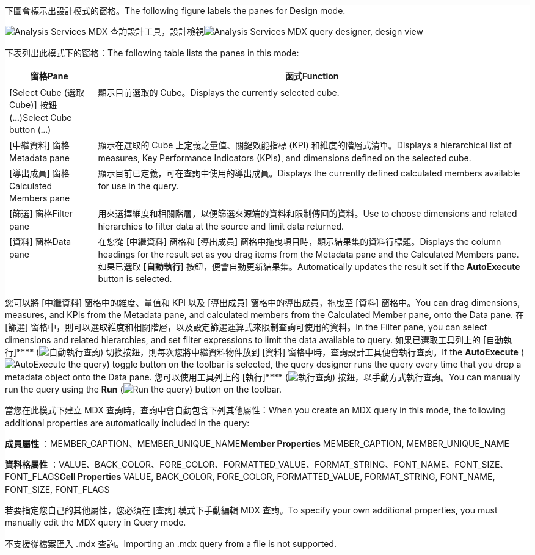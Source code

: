  <span data-ttu-id="8679d-111">下圖會標示出設計模式的窗格。</span><span class="sxs-lookup"><span data-stu-id="8679d-111">The following figure labels the panes for Design mode.</span></span>  
  
 <span data-ttu-id="8679d-112">![Analysis Services MDX 查詢設計工具，設計檢視](media/rsqd-dsawas-mdx-designmode.gif "Analysis Services MDX 查詢設計工具，設計檢視")</span><span class="sxs-lookup"><span data-stu-id="8679d-112">![Analysis Services MDX query designer, design view](media/rsqd-dsawas-mdx-designmode.gif "Analysis Services MDX query designer, design view")</span></span>  
  
 <span data-ttu-id="8679d-113">下表列出此模式下的窗格：</span><span class="sxs-lookup"><span data-stu-id="8679d-113">The following table lists the panes in this mode:</span></span>  
  
|<span data-ttu-id="8679d-114">窗格</span><span class="sxs-lookup"><span data-stu-id="8679d-114">Pane</span></span>|<span data-ttu-id="8679d-115">函式</span><span class="sxs-lookup"><span data-stu-id="8679d-115">Function</span></span>|  
|----------|--------------|  
|<span data-ttu-id="8679d-116">[Select Cube (選取 Cube)] 按鈕 (**...**)</span><span class="sxs-lookup"><span data-stu-id="8679d-116">Select Cube button (**...**)</span></span>|<span data-ttu-id="8679d-117">顯示目前選取的 Cube。</span><span class="sxs-lookup"><span data-stu-id="8679d-117">Displays the currently selected cube.</span></span>|  
|<span data-ttu-id="8679d-118">[中繼資料] 窗格</span><span class="sxs-lookup"><span data-stu-id="8679d-118">Metadata pane</span></span>|<span data-ttu-id="8679d-119">顯示在選取的 Cube 上定義之量值、關鍵效能指標 (KPI) 和維度的階層式清單。</span><span class="sxs-lookup"><span data-stu-id="8679d-119">Displays a hierarchical list of measures, Key Performance Indicators (KPIs), and dimensions defined on the selected cube.</span></span>|  
|<span data-ttu-id="8679d-120">[導出成員] 窗格</span><span class="sxs-lookup"><span data-stu-id="8679d-120">Calculated Members pane</span></span>|<span data-ttu-id="8679d-121">顯示目前已定義，可在查詢中使用的導出成員。</span><span class="sxs-lookup"><span data-stu-id="8679d-121">Displays the currently defined calculated members available for use in the query.</span></span>|  
|<span data-ttu-id="8679d-122">[篩選] 窗格</span><span class="sxs-lookup"><span data-stu-id="8679d-122">Filter pane</span></span>|<span data-ttu-id="8679d-123">用來選擇維度和相關階層，以便篩選來源端的資料和限制傳回的資料。</span><span class="sxs-lookup"><span data-stu-id="8679d-123">Use to choose dimensions and related hierarchies to filter data at the source and limit data returned.</span></span>|  
|<span data-ttu-id="8679d-124">[資料] 窗格</span><span class="sxs-lookup"><span data-stu-id="8679d-124">Data pane</span></span>|<span data-ttu-id="8679d-125">在您從 [中繼資料] 窗格和 [導出成員] 窗格中拖曳項目時，顯示結果集的資料行標題。</span><span class="sxs-lookup"><span data-stu-id="8679d-125">Displays the column headings for the result set as you drag items from the Metadata pane and the Calculated Members pane.</span></span> <span data-ttu-id="8679d-126">如果已選取 **[自動執行]** 按鈕，便會自動更新結果集。</span><span class="sxs-lookup"><span data-stu-id="8679d-126">Automatically updates the result set if the **AutoExecute** button is selected.</span></span>|  
  
 <span data-ttu-id="8679d-127">您可以將 [中繼資料] 窗格中的維度、量值和 KPI 以及 [導出成員] 窗格中的導出成員，拖曳至 [資料] 窗格中。</span><span class="sxs-lookup"><span data-stu-id="8679d-127">You can drag dimensions, measures, and KPIs from the Metadata pane, and calculated members from the Calculated Member pane, onto the Data pane.</span></span> <span data-ttu-id="8679d-128">在 [篩選] 窗格中，則可以選取維度和相關階層，以及設定篩選運算式來限制查詢可使用的資料。</span><span class="sxs-lookup"><span data-stu-id="8679d-128">In the Filter pane, you can select dimensions and related hierarchies, and set filter expressions to limit the data available to query.</span></span> <span data-ttu-id="8679d-129">如果已選取工具列上的 [自動執行]\*\*\*\* (![自動執行查詢](media/rsqdicon-autoexecute.gif "自動執行查詢")) 切換按鈕，則每次您將中繼資料物件放到 [資料] 窗格中時，查詢設計工具便會執行查詢。</span><span class="sxs-lookup"><span data-stu-id="8679d-129">If the **AutoExecute** (![AutoExecute the query](media/rsqdicon-autoexecute.gif "AutoExecute the query")) toggle button on the toolbar is selected, the query designer runs the query every time that you drop a metadata object onto the Data pane.</span></span> <span data-ttu-id="8679d-130">您可以使用工具列上的 [執行]\*\*\*\* (![執行查詢](media/rsqdicon-run.gif "執行查詢")) 按鈕，以手動方式執行查詢。</span><span class="sxs-lookup"><span data-stu-id="8679d-130">You can manually run the query using the **Run** (![Run the query](media/rsqdicon-run.gif "Run the query")) button on the toolbar.</span></span>  
  
 <span data-ttu-id="8679d-131">當您在此模式下建立 MDX 查詢時，查詢中會自動包含下列其他屬性：</span><span class="sxs-lookup"><span data-stu-id="8679d-131">When you create an MDX query in this mode, the following additional properties are automatically included in the query:</span></span>  
  
 <span data-ttu-id="8679d-132">**成員屬性** ：MEMBER_CAPTION、MEMBER_UNIQUE_NAME</span><span class="sxs-lookup"><span data-stu-id="8679d-132">**Member Properties** MEMBER_CAPTION, MEMBER_UNIQUE_NAME</span></span>  
  
 <span data-ttu-id="8679d-133">**資料格屬性** ：VALUE、BACK_COLOR、FORE_COLOR、FORMATTED_VALUE、FORMAT_STRING、FONT_NAME、FONT_SIZE、FONT_FLAGS</span><span class="sxs-lookup"><span data-stu-id="8679d-133">**Cell Properties** VALUE, BACK_COLOR, FORE_COLOR, FORMATTED_VALUE, FORMAT_STRING, FONT_NAME, FONT_SIZE, FONT_FLAGS</span></span>  
  
 <span data-ttu-id="8679d-134">若要指定您自己的其他屬性，您必須在 [查詢] 模式下手動編輯 MDX 查詢。</span><span class="sxs-lookup"><span data-stu-id="8679d-134">To specify your own additional properties, you must manually edit the MDX query in Query mode.</span></span>  
  
 <span data-ttu-id="8679d-135">不支援從檔案匯入 .mdx 查詢。</span><span class="sxs-lookup"><span data-stu-id="8679d-135">Importing an .mdx query from a file is not supported.</span></span>  
  